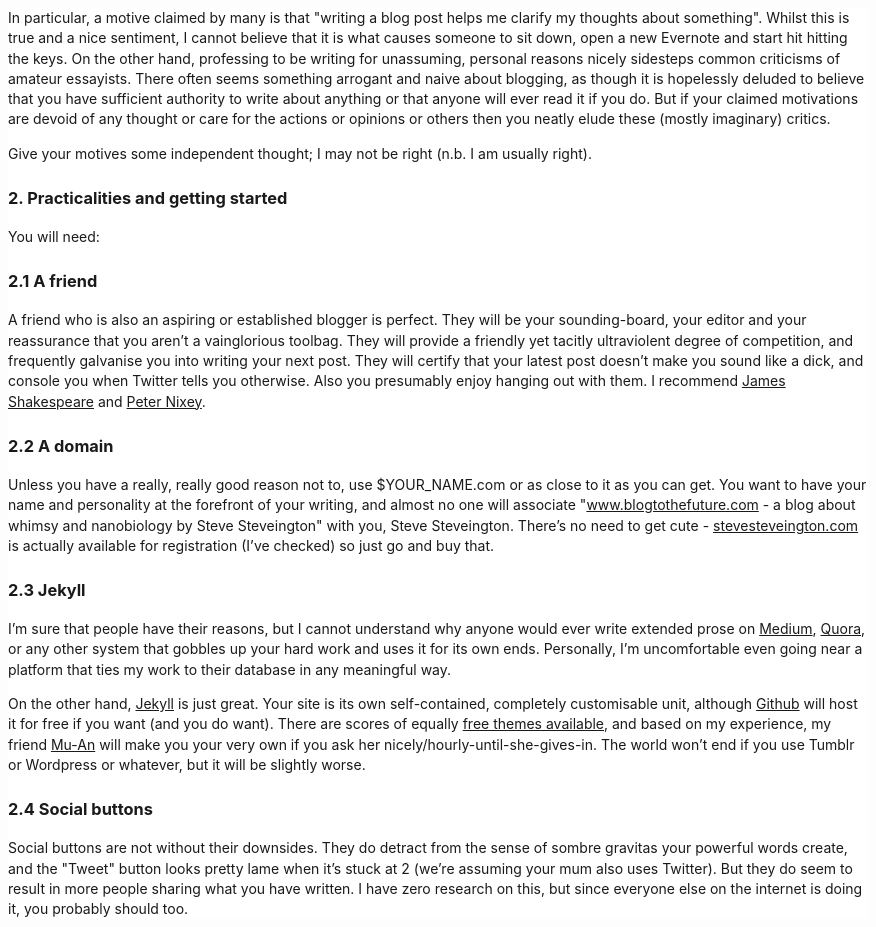 In particular, a motive claimed by many is that "writing a blog post helps me clarify my thoughts about something". Whilst this is true and a nice sentiment, I cannot believe that it is what causes someone to sit down, open a new Evernote and start hit hitting the keys. On the other hand, professing to be writing for unassuming, personal reasons nicely sidesteps common criticisms of amateur essayists. There often seems something arrogant and naive about blogging, as though it is hopelessly deluded to believe that you have sufficient authority to write about anything or that anyone will ever read it if you do. But if your claimed motivations are devoid of any thought or care for the actions or opinions or others then you neatly elude these (mostly imaginary) critics.

Give your motives some independent thought; I may not be right (n.b. I am usually right).

<h3>2. Practicalities and getting started</h3>

You will need:

<h3>2.1 A friend</h3>

A friend who is also an aspiring or established blogger is perfect. They will be your sounding-board, your editor and your reassurance that you aren’t a vainglorious toolbag. They will provide a friendly yet tacitly ultraviolent degree of competition, and frequently galvanise you into writing your next post. They will certify that your latest post doesn’t make you sound like a dick, and console you when Twitter tells you otherwise. Also you presumably enjoy hanging out with them. I recommend <a href="http://jshak.es/" target="_blank">James Shakespeare</a> and <a href="http://peternixey.com" target="_blank">Peter Nixey</a>.

<h3>2.2 A domain</h3>

Unless you have a really, really good reason not to, use $YOUR_NAME.com or as close to it as you can get. You want to have your name and personality at the forefront of your writing, and almost no one will associate "www.blogtothefuture.com - a blog about whimsy and nanobiology by Steve Steveington" with you, Steve Steveington. There’s no need to get cute - <a href="http://stevesteveington" target="_blank">stevesteveington.com</a> is actually available for registration (I’ve checked) so just go and buy that.

<h3>2.3 Jekyll</h3>

I’m sure that people have their reasons, but I cannot understand why anyone would ever write extended prose on <a href="https://medium.com" target="_blank">Medium</a>, <a href="https://quora.com" target="_blank">Quora</a>, or any other system that gobbles up your hard work and uses it for its own ends. Personally, I’m uncomfortable even going near a platform that ties my work to their database in any meaningful way.

On the other hand, <a href="http://jekyllrb.com/" target="_blank">Jekyll</a> is just great. Your site is its own self-contained, completely customisable unit, although <a href="https://github.com" target="_blank">Github</a> will host it for free if you want (and you do want). There are scores of equally <a href="https://www.jekyllthemes.net/" target="_blank">free themes available</a>, and based on my experience, my friend <a href="http://muan.co" target="_blank">Mu-An</a> will make you your very own if you ask her nicely/hourly-until-she-gives-in. The world won’t end if you use Tumblr or Wordpress or whatever, but it will be slightly worse.

<h3>2.4 Social buttons</h3>

Social buttons are not without their downsides. They do detract from the sense of sombre gravitas your powerful words create, and the "Tweet" button looks pretty lame when it’s stuck at 2 (we’re assuming your mum also uses Twitter). But they do seem to result in more people sharing what you have written. I have zero research on this, but since everyone else on the internet is doing it, you probably should too.
